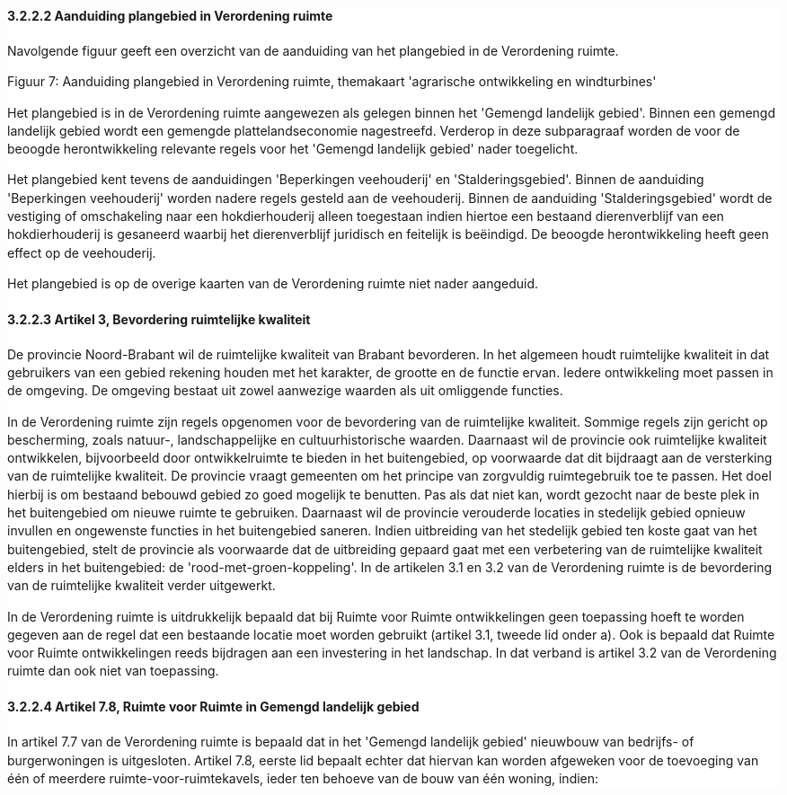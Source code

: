 #### **3.2.2.2 Aanduiding plangebied in Verordening ruimte**

Navolgende figuur geeft een overzicht van de aanduiding van het plangebied in de Verordening ruimte.

Figuur 7: Aanduiding plangebied in Verordening ruimte, themakaart 'agrarische ontwikkeling en windturbines'

Het plangebied is in de Verordening ruimte aangewezen als gelegen binnen het 'Gemengd landelijk gebied'. Binnen een gemengd landelijk gebied wordt een gemengde plattelandseconomie nagestreefd. Verderop in deze subparagraaf worden de voor de beoogde herontwikkeling relevante regels voor het 'Gemengd landelijk gebied' nader toegelicht.

Het plangebied kent tevens de aanduidingen 'Beperkingen veehouderij' en 'Stalderingsgebied'. Binnen de aanduiding 'Beperkingen veehouderij' worden nadere regels gesteld aan de veehouderij. Binnen de aanduiding 'Stalderingsgebied' wordt de vestiging of omschakeling naar een hokdierhouderij alleen toegestaan indien hiertoe een bestaand dierenverblijf van een hokdierhouderij is gesaneerd waarbij het dierenverblijf juridisch en feitelijk is beëindigd. De beoogde herontwikkeling heeft geen effect op de veehouderij.

Het plangebied is op de overige kaarten van de Verordening ruimte niet nader aangeduid.

#### **3.2.2.3 Artikel 3, Bevordering ruimtelijke kwaliteit**

De provincie Noord-Brabant wil de ruimtelijke kwaliteit van Brabant bevorderen. In het algemeen houdt ruimtelijke kwaliteit in dat gebruikers van een gebied rekening houden met het karakter, de grootte en de functie ervan. Iedere ontwikkeling moet passen in de omgeving. De omgeving bestaat uit zowel aanwezige waarden als uit omliggende functies.

In de Verordening ruimte zijn regels opgenomen voor de bevordering van de ruimtelijke kwaliteit. Sommige regels zijn gericht op bescherming, zoals natuur-, landschappelijke en cultuurhistorische waarden. Daarnaast wil de provincie ook ruimtelijke kwaliteit ontwikkelen, bijvoorbeeld door ontwikkelruimte te bieden in het buitengebied, op voorwaarde dat dit bijdraagt aan de versterking van de ruimtelijke kwaliteit. De provincie vraagt gemeenten om het principe van zorgvuldig ruimtegebruik toe te passen. Het doel hierbij is om bestaand bebouwd gebied zo goed mogelijk te benutten. Pas als dat niet kan, wordt gezocht naar de beste plek in het buitengebied om nieuwe ruimte te gebruiken. Daarnaast wil de provincie verouderde locaties in stedelijk gebied opnieuw invullen en ongewenste functies in het buitengebied saneren. Indien uitbreiding van het stedelijk gebied ten koste gaat van het buitengebied, stelt de provincie als voorwaarde dat de uitbreiding gepaard gaat met een verbetering van de ruimtelijke kwaliteit elders in het buitengebied: de 'rood-met-groen-koppeling'. In de artikelen 3.1 en 3.2 van de Verordening ruimte is de bevordering van de ruimtelijke kwaliteit verder uitgewerkt.

In de Verordening ruimte is uitdrukkelijk bepaald dat bij Ruimte voor Ruimte ontwikkelingen geen toepassing hoeft te worden gegeven aan de regel dat een bestaande locatie moet worden gebruikt (artikel 3.1, tweede lid onder a). Ook is bepaald dat Ruimte voor Ruimte ontwikkelingen reeds bijdragen aan een investering in het landschap. In dat verband is artikel 3.2 van de Verordening ruimte dan ook niet van toepassing.

#### **3.2.2.4 Artikel 7.8, Ruimte voor Ruimte in Gemengd landelijk gebied**

In artikel 7.7 van de Verordening ruimte is bepaald dat in het 'Gemengd landelijk gebied' nieuwbouw van bedrijfs- of burgerwoningen is uitgesloten. Artikel 7.8, eerste lid bepaalt echter dat hiervan kan worden afgeweken voor de toevoeging van één of meerdere ruimte-voor-ruimtekavels, ieder ten behoeve van de bouw van één woning, indien:
